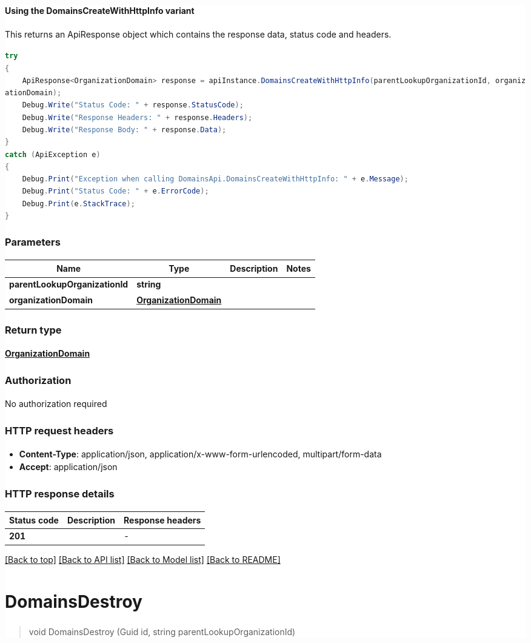 #### Using the DomainsCreateWithHttpInfo variant
This returns an ApiResponse object which contains the response data, status code and headers.

```csharp
try
{
    ApiResponse<OrganizationDomain> response = apiInstance.DomainsCreateWithHttpInfo(parentLookupOrganizationId, organizationDomain);
    Debug.Write("Status Code: " + response.StatusCode);
    Debug.Write("Response Headers: " + response.Headers);
    Debug.Write("Response Body: " + response.Data);
}
catch (ApiException e)
{
    Debug.Print("Exception when calling DomainsApi.DomainsCreateWithHttpInfo: " + e.Message);
    Debug.Print("Status Code: " + e.ErrorCode);
    Debug.Print(e.StackTrace);
}
```

### Parameters

| Name | Type | Description | Notes |
|------|------|-------------|-------|
| **parentLookupOrganizationId** | **string** |  |  |
| **organizationDomain** | [**OrganizationDomain**](OrganizationDomain.md) |  |  |

### Return type

[**OrganizationDomain**](OrganizationDomain.md)

### Authorization

No authorization required

### HTTP request headers

 - **Content-Type**: application/json, application/x-www-form-urlencoded, multipart/form-data
 - **Accept**: application/json


### HTTP response details
| Status code | Description | Response headers |
|-------------|-------------|------------------|
| **201** |  |  -  |

[[Back to top]](#) [[Back to API list]](../README.md#documentation-for-api-endpoints) [[Back to Model list]](../README.md#documentation-for-models) [[Back to README]](../README.md)

<a id="domainsdestroy"></a>
# **DomainsDestroy**
> void DomainsDestroy (Guid id, string parentLookupOrganizationId)
